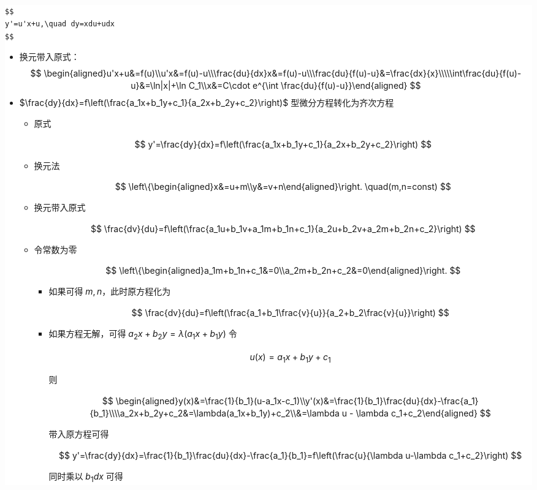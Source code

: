     $$
    y'=u'x+u,\quad dy=xdu+udx
    $$
  * 换元带入原式：
    $$
    \begin{aligned}u'x+u&=f(u)\\u'x&=f(u)-u\\\frac{du}{dx}x&=f(u)-u\\\frac{du}{f(u)-u}&=\frac{dx}{x}\\\\\int\frac{du}{f(u)-u}&=\ln|x|+\ln C_1\\x&=C\cdot e^{\int \frac{du}{f(u)-u}}\end{aligned}
    $$
* $\frac{dy}{dx}=f\left(\frac{a_1x+b_1y+c_1}{a_2x+b_2y+c_2}\right)$ 型微分方程转化为齐次方程
  * 原式

    $$
    y'=\frac{dy}{dx}=f\left(\frac{a_1x+b_1y+c_1}{a_2x+b_2y+c_2}\right)
    $$
  * 换元法

    $$
    \left\{\begin{aligned}x&=u+m\\y&=v+n\end{aligned}\right. \quad(m,n=const)
    $$
  * 换元带入原式

    $$
    \frac{dv}{du}=f\left(\frac{a_1u+b_1v+a_1m+b_1n+c_1}{a_2u+b_2v+a_2m+b_2n+c_2}\right)
    $$
  * 令常数为零

    $$
    \left\{\begin{aligned}a_1m+b_1n+c_1&=0\\a_2m+b_2n+c_2&=0\end{aligned}\right.
    $$

    * 如果可得 $m,n$，此时原方程化为

      $$
      \frac{dv}{du}=f\left(\frac{a_1+b_1\frac{v}{u}}{a_2+b_2\frac{v}{u}}\right)
      $$
    * 如果方程无解，可得 $a_2x+b_2y=\lambda(a_1x+b_1y)$ 令

      $$
      u(x)=a_1x+b_1y+c_1
      $$

      则

      $$
      \begin{aligned}y(x)&=\frac{1}{b_1}(u-a_1x-c_1)\\y'(x)&=\frac{1}{b_1}\frac{du}{dx}-\frac{a_1}{b_1}\\\\a_2x+b_2y+c_2&=\lambda(a_1x+b_1y)+c_2\\&=\lambda u - \lambda c_1+c_2\end{aligned}
      $$

      带入原方程可得

      $$
      y'=\frac{dy}{dx}=\frac{1}{b_1}\frac{du}{dx}-\frac{a_1}{b_1}=f\left(\frac{u}{\lambda u-\lambda c_1+c_2}\right)
      $$

      同时乘以 $b_1dx$ 可得
